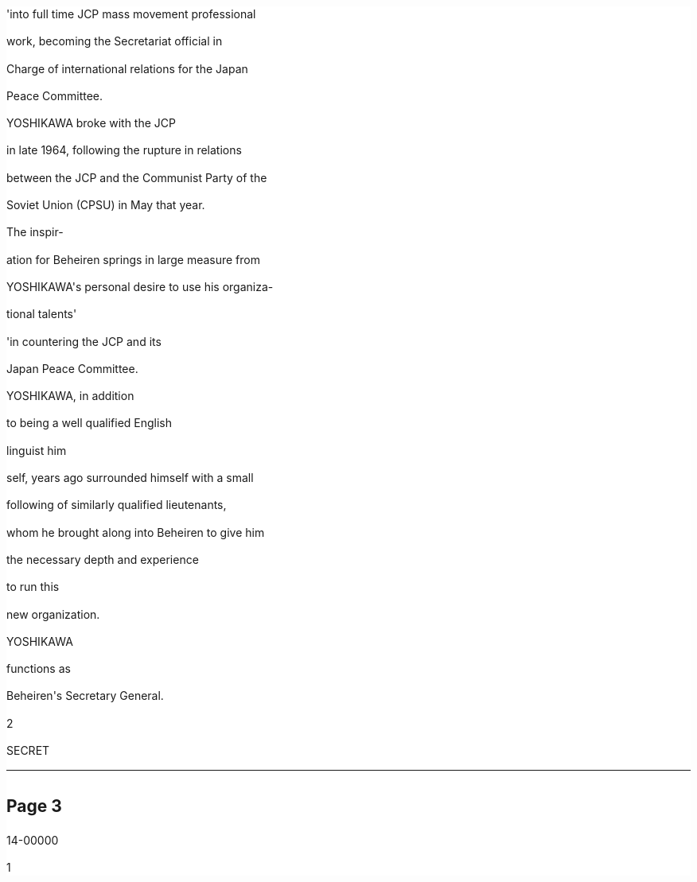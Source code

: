 'into full time JCP mass movement professional

work, becoming the Secretariat official in

Charge of international relations for the Japan

Peace Committee.

YOSHIKAWA broke with the JCP

in late 1964, following the rupture in relations

between the JCP and the Communist Party of the

Soviet Union (CPSU) in May that year.

The inspir-

ation for Beheiren springs in large measure from

YOSHIKAWA's personal desire to use his organiza-

tional talents'

'in countering the JCP and its

Japan Peace Committee.

YOSHIKAWA, in addition

to being a well qualified English

linguist him

self, years ago surrounded himself with a small

following of similarly qualified lieutenants,

whom he brought along into Beheiren to give him

the necessary depth and experience

to run this

new organization.

YOSHIKAWA

functions as

Beheiren's Secretary General.

2

SECRET

---

## Page 3

14-00000

1
